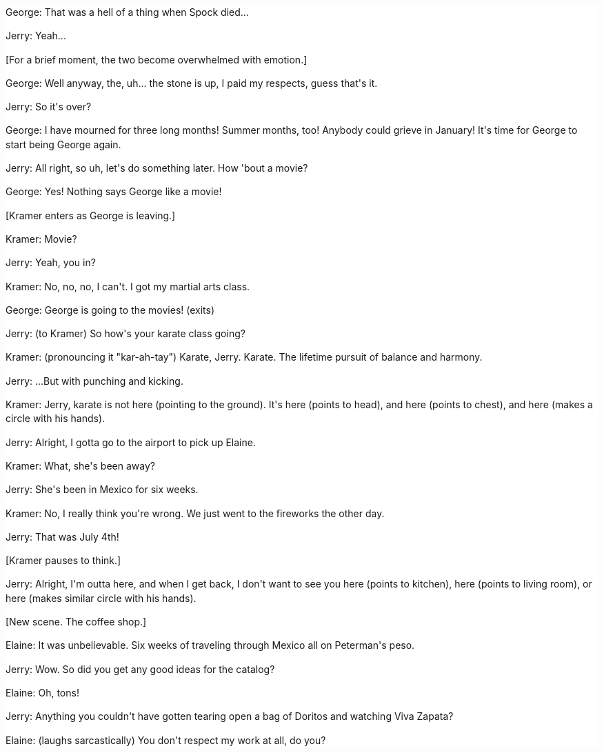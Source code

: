George: That was a hell of a thing when Spock died...

Jerry: Yeah...

[For a brief moment, the two become overwhelmed with emotion.]

George: Well anyway, the, uh... the stone is up, I paid my respects, guess that's it.

Jerry: So it's over?

George: I have mourned for three long months! Summer months, too! Anybody could grieve in January! It's time for George to start being George again.

Jerry: All right, so uh, let's do something later. How 'bout a movie?

George: Yes! Nothing says George like a movie!

[Kramer enters as George is leaving.]

Kramer: Movie?

Jerry: Yeah, you in?

Kramer: No, no, no, I can't. I got my martial arts class.

George: George is going to the movies! (exits)

Jerry: (to Kramer) So how's your karate class going?

Kramer: (pronouncing it "kar-ah-tay") Karate, Jerry. Karate. The lifetime pursuit of balance and harmony.

Jerry: ...But with punching and kicking.

Kramer: Jerry, karate is not here (pointing to the ground). It's here (points to head), and here (points to chest), and here (makes a circle with his hands).

Jerry: Alright, I gotta go to the airport to pick up Elaine.

Kramer: What, she's been away?

Jerry: She's been in Mexico for six weeks.

Kramer: No, I really think you're wrong. We just went to the fireworks the other day.

Jerry: That was July 4th!

[Kramer pauses to think.]

Jerry: Alright, I'm outta here, and when I get back, I don't want to see you here (points to kitchen), here (points to living room), or here (makes similar circle with his hands).

[New scene.
The coffee shop.]

Elaine: It was unbelievable. Six weeks of traveling through Mexico all on Peterman's peso.

Jerry: Wow. So did you get any good ideas for the catalog?

Elaine: Oh, tons!

Jerry: Anything you couldn't have gotten tearing open a bag of Doritos and watching Viva Zapata?

Elaine: (laughs sarcastically) You don't respect my work at all, do you?
